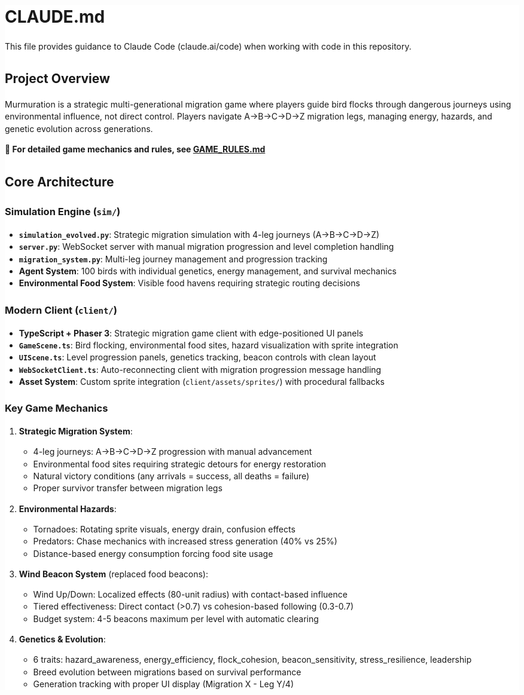 # CLAUDE.md

This file provides guidance to Claude Code (claude.ai/code) when working with code in this repository.

## Project Overview

Murmuration is a strategic multi-generational migration game where players guide bird flocks through dangerous journeys using environmental influence, not direct control. Players navigate A→B→C→D→Z migration legs, managing energy, hazards, and genetic evolution across generations.

**📖 For detailed game mechanics and rules, see [GAME_RULES.md](./GAME_RULES.md)**

## Core Architecture

### Simulation Engine (`sim/`)
- **`simulation_evolved.py`**: Strategic migration simulation with 4-leg journeys (A→B→C→D→Z)
- **`server.py`**: WebSocket server with manual migration progression and level completion handling
- **`migration_system.py`**: Multi-leg journey management and progression tracking
- **Agent System**: 100 birds with individual genetics, energy management, and survival mechanics
- **Environmental Food System**: Visible food havens requiring strategic routing decisions

### Modern Client (`client/`)
- **TypeScript + Phaser 3**: Strategic migration game client with edge-positioned UI panels
- **`GameScene.ts`**: Bird flocking, environmental food sites, hazard visualization with sprite integration
- **`UIScene.ts`**: Level progression panels, genetics tracking, beacon controls with clean layout
- **`WebSocketClient.ts`**: Auto-reconnecting client with migration progression message handling
- **Asset System**: Custom sprite integration (`client/assets/sprites/`) with procedural fallbacks

### Key Game Mechanics

1. **Strategic Migration System**:
   - 4-leg journeys: A→B→C→D→Z progression with manual advancement
   - Environmental food sites requiring strategic detours for energy restoration
   - Natural victory conditions (any arrivals = success, all deaths = failure)
   - Proper survivor transfer between migration legs

2. **Environmental Hazards**:
   - Tornadoes: Rotating sprite visuals, energy drain, confusion effects
   - Predators: Chase mechanics with increased stress generation (40% vs 25%)
   - Distance-based energy consumption forcing food site usage

3. **Wind Beacon System** (replaced food beacons):
   - Wind Up/Down: Localized effects (80-unit radius) with contact-based influence
   - Tiered effectiveness: Direct contact (>0.7) vs cohesion-based following (0.3-0.7)
   - Budget system: 4-5 beacons maximum per level with automatic clearing

4. **Genetics & Evolution**:
   - 6 traits: hazard_awareness, energy_efficiency, flock_cohesion, beacon_sensitivity, stress_resilience, leadership
   - Breed evolution between migrations based on survival performance
   - Generation tracking with proper UI display (Migration X - Leg Y/4)
